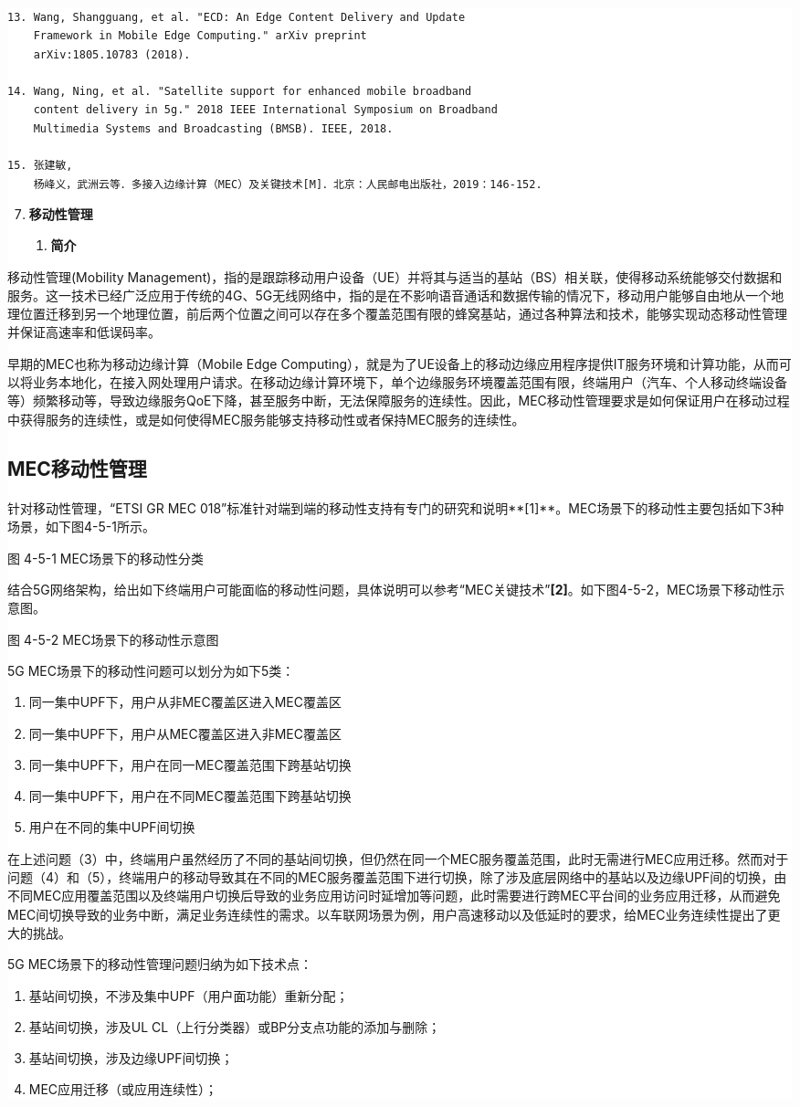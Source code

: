     13. Wang, Shangguang, et al. "ECD: An Edge Content Delivery and Update
        Framework in Mobile Edge Computing." arXiv preprint
        arXiv:1805.10783 (2018).

    14. Wang, Ning, et al. "Satellite support for enhanced mobile broadband
        content delivery in 5g." 2018 IEEE International Symposium on Broadband
        Multimedia Systems and Broadcasting (BMSB). IEEE, 2018.

    15. 张建敏,
        杨峰义，武洲云等．多接入边缘计算（MEC）及关键技术[M]．北京：人民邮电出版社，2019：146-152.

7.  **移动性管理**

    1.  **简介**

移动性管理(Mobility
Management)，指的是跟踪移动用户设备（UE）并将其与适当的基站（BS）相关联，使得移动系统能够交付数据和服务。这一技术已经广泛应用于传统的4G、5G无线网络中，指的是在不影响语音通话和数据传输的情况下，移动用户能够自由地从一个地理位置迁移到另一个地理位置，前后两个位置之间可以存在多个覆盖范围有限的蜂窝基站，通过各种算法和技术，能够实现动态移动性管理并保证高速率和低误码率。

早期的MEC也称为移动边缘计算（Mobile Edge
Computing），就是为了UE设备上的移动边缘应用程序提供IT服务环境和计算功能，从而可以将业务本地化，在接入网处理用户请求。在移动边缘计算环境下，单个边缘服务环境覆盖范围有限，终端用户（汽车、个人移动终端设备等）频繁移动等，导致边缘服务QoE下降，甚至服务中断，无法保障服务的连续性。因此，MEC移动性管理要求是如何保证用户在移动过程中获得服务的连续性，或是如何使得MEC服务能够支持移动性或者保持MEC服务的连续性。

**MEC移动性管理**
-----------------

针对移动性管理，“ETSI GR MEC
018”标准针对端到端的移动性支持有专门的研究和说明**[1]**。MEC场景下的移动性主要包括如下3种场景，如下图4-5-1所示。

图 4-5-1 MEC场景下的移动性分类

结合5G网络架构，给出如下终端用户可能面临的移动性问题，具体说明可以参考“MEC关键技术”**[2]**。如下图4-5-2，MEC场景下移动性示意图。

图 4-5-2 MEC场景下的移动性示意图

5G MEC场景下的移动性问题可以划分为如下5类：

1.  同一集中UPF下，用户从非MEC覆盖区进入MEC覆盖区

2.  同一集中UPF下，用户从MEC覆盖区进入非MEC覆盖区

3.  同一集中UPF下，用户在同一MEC覆盖范围下跨基站切换

4.  同一集中UPF下，用户在不同MEC覆盖范围下跨基站切换

5.  用户在不同的集中UPF间切换

在上述问题（3）中，终端用户虽然经历了不同的基站间切换，但仍然在同一个MEC服务覆盖范围，此时无需进行MEC应用迁移。然而对于问题（4）和（5），终端用户的移动导致其在不同的MEC服务覆盖范围下进行切换，除了涉及底层网络中的基站以及边缘UPF间的切换，由不同MEC应用覆盖范围以及终端用户切换后导致的业务应用访问时延增加等问题，此时需要进行跨MEC平台间的业务应用迁移，从而避免MEC间切换导致的业务中断，满足业务连续性的需求。以车联网场景为例，用户高速移动以及低延时的要求，给MEC业务连续性提出了更大的挑战。

5G MEC场景下的移动性管理问题归纳为如下技术点：

1.  基站间切换，不涉及集中UPF（用户面功能）重新分配；

2.  基站间切换，涉及UL CL（上行分类器）或BP分支点功能的添加与删除；

3.  基站间切换，涉及边缘UPF间切换；

4.  MEC应用迁移（或应用连续性）；
